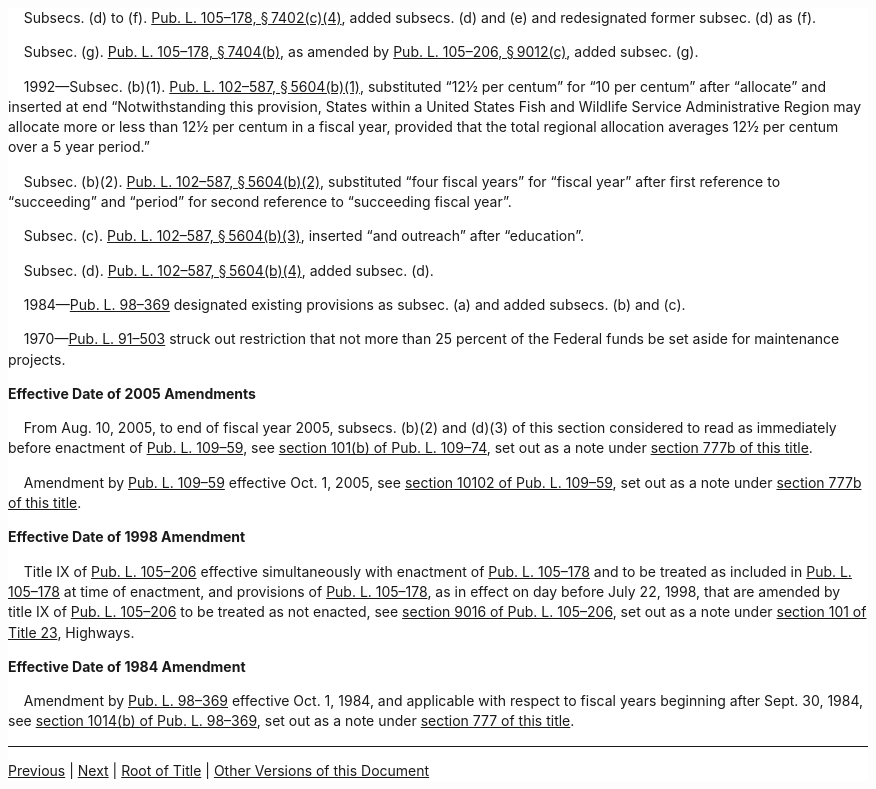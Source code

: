     Subsecs. (d) to (f). [Pub. L. 105–178, § 7402(c)(4)][/us/pl/105/178/s7402/c/4], added subsecs. (d) and (e) and redesignated former subsec. (d) as (f).

    Subsec. (g). [Pub. L. 105–178, § 7404(b)][/us/pl/105/178/s7404/b], as amended by [Pub. L. 105–206, § 9012(c)][/us/pl/105/206/s9012/c], added subsec. (g).

    1992—Subsec. (b)(1). [Pub. L. 102–587, § 5604(b)(1)][/us/pl/102/587/s5604/b/1], substituted “12½ per centum” for “10 per centum” after “allocate” and inserted at end “Notwithstanding this provision, States within a United States Fish and Wildlife Service Administrative Region may allocate more or less than 12½ per centum in a fiscal year, provided that the total regional allocation averages 12½ per centum over a 5 year period.”

    Subsec. (b)(2). [Pub. L. 102–587, § 5604(b)(2)][/us/pl/102/587/s5604/b/2], substituted “four fiscal years” for “fiscal year” after first reference to “succeeding” and “period” for second reference to “succeeding fiscal year”.

    Subsec. (c). [Pub. L. 102–587, § 5604(b)(3)][/us/pl/102/587/s5604/b/3], inserted “and outreach” after “education”.

    Subsec. (d). [Pub. L. 102–587, § 5604(b)(4)][/us/pl/102/587/s5604/b/4], added subsec. (d).

    1984—[Pub. L. 98–369][/us/pl/98/369] designated existing provisions as subsec. (a) and added subsecs. (b) and (c).

    1970—[Pub. L. 91–503][/us/pl/91/503] struck out restriction that not more than 25 percent of the Federal funds be set aside for maintenance projects.

 __Effective Date of 2005 Amendments__ 

    From Aug. 10, 2005, to end of fiscal year 2005, subsecs. (b)(2) and (d)(3) of this section considered to read as immediately before enactment of [Pub. L. 109–59][/us/pl/109/59], see [section 101(b) of Pub. L. 109–74][/us/pl/109/74/s101/b], set out as a note under [section 777b of this title][/us/usc/t16/s777b].

    Amendment by [Pub. L. 109–59][/us/pl/109/59] effective Oct. 1, 2005, see [section 10102 of Pub. L. 109–59][/us/pl/109/59/s10102], set out as a note under [section 777b of this title][/us/usc/t16/s777b].

 __Effective Date of 1998 Amendment__ 

    Title IX of [Pub. L. 105–206][/us/pl/105/206] effective simultaneously with enactment of [Pub. L. 105–178][/us/pl/105/178] and to be treated as included in [Pub. L. 105–178][/us/pl/105/178] at time of enactment, and provisions of [Pub. L. 105–178][/us/pl/105/178], as in effect on day before July 22, 1998, that are amended by title IX of [Pub. L. 105–206][/us/pl/105/206] to be treated as not enacted, see [section 9016 of Pub. L. 105–206][/us/pl/105/206/s9016], set out as a note under [section 101 of Title 23][/us/usc/t23/s101], Highways.

 __Effective Date of 1984 Amendment__ 

    Amendment by [Pub. L. 98–369][/us/pl/98/369] effective Oct. 1, 1984, and applicable with respect to fiscal years beginning after Sept. 30, 1984, see [section 1014(b) of Pub. L. 98–369][/us/pl/98/369/s1014/b], set out as a note under [section 777 of this title][/us/usc/t16/s777].

----------

[Previous](./../../../..//us/usc/t16/ch10B/m__us_usc_t16_s777f.md) | [Next](./../../../..//us/usc/t16/ch10B/m__us_usc_t16_s777g–1.md) | [Root of Title](./../../../../) | [Other Versions of this Document](https://publicdocs.github.io/go/links?ns=uslm&ref=%2Fus%2Fusc%2Ft16%2Fs777g)


[/us/usc/t16/s777c]: https://publicdocs.github.io/go/links?ns=uslm&ref=%2Fus%2Fusc%2Ft16%2Fs777c
[/us/usc/t16/s777c/c]: https://publicdocs.github.io/go/links?ns=uslm&ref=%2Fus%2Fusc%2Ft16%2Fs777c%2Fc
[/us/usc/t16/s777c]: https://publicdocs.github.io/go/links?ns=uslm&ref=%2Fus%2Fusc%2Ft16%2Fs777c
[/us/usc/t16/s777c]: https://publicdocs.github.io/go/links?ns=uslm&ref=%2Fus%2Fusc%2Ft16%2Fs777c
[/us/usc/t16/s777c]: https://publicdocs.github.io/go/links?ns=uslm&ref=%2Fus%2Fusc%2Ft16%2Fs777c
[/us/act/1950-08-09/ch658/s8]: https://publicdocs.github.io/go/links?ns=uslm&ref=%2Fus%2Fact%2F1950-08-09%2Fch658%2Fs8
[/us/stat/64/433]: https://publicdocs.github.io/go/links?ns=uslm&ref=%2Fus%2Fstat%2F64%2F433
[/us/pl/91/503/s202]: https://publicdocs.github.io/go/links?ns=uslm&ref=%2Fus%2Fpl%2F91%2F503%2Fs202
[/us/stat/84/1103]: https://publicdocs.github.io/go/links?ns=uslm&ref=%2Fus%2Fstat%2F84%2F1103
[/us/pl/98/369/s1014/a/6]: https://publicdocs.github.io/go/links?ns=uslm&ref=%2Fus%2Fpl%2F98%2F369%2Fs1014%2Fa%2F6
[/us/stat/98/1016]: https://publicdocs.github.io/go/links?ns=uslm&ref=%2Fus%2Fstat%2F98%2F1016
[/us/pl/102/587/s5604/b]: https://publicdocs.github.io/go/links?ns=uslm&ref=%2Fus%2Fpl%2F102%2F587%2Fs5604%2Fb
[/us/stat/106/5088]: https://publicdocs.github.io/go/links?ns=uslm&ref=%2Fus%2Fstat%2F106%2F5088
[/us/pl/105/178]: https://publicdocs.github.io/go/links?ns=uslm&ref=%2Fus%2Fpl%2F105%2F178
[/us/stat/112/484]: https://publicdocs.github.io/go/links?ns=uslm&ref=%2Fus%2Fstat%2F112%2F484
[/us/pl/105/206/s9012/c]: https://publicdocs.github.io/go/links?ns=uslm&ref=%2Fus%2Fpl%2F105%2F206%2Fs9012%2Fc
[/us/stat/112/864]: https://publicdocs.github.io/go/links?ns=uslm&ref=%2Fus%2Fstat%2F112%2F864
[/us/pl/109/59/s10114]: https://publicdocs.github.io/go/links?ns=uslm&ref=%2Fus%2Fpl%2F109%2F59%2Fs10114
[/us/stat/119/1928]: https://publicdocs.github.io/go/links?ns=uslm&ref=%2Fus%2Fstat%2F119%2F1928
[/us/pl/102/587]: https://publicdocs.github.io/go/links?ns=uslm&ref=%2Fus%2Fpl%2F102%2F587
[/us/stat/106/5086]: https://publicdocs.github.io/go/links?ns=uslm&ref=%2Fus%2Fstat%2F106%2F5086
[/us/usc/t16/s777c]: https://publicdocs.github.io/go/links?ns=uslm&ref=%2Fus%2Fusc%2Ft16%2Fs777c
[/us/usc/t33/s1322]: https://publicdocs.github.io/go/links?ns=uslm&ref=%2Fus%2Fusc%2Ft33%2Fs1322
[/us/usc/t33/s1322]: https://publicdocs.github.io/go/links?ns=uslm&ref=%2Fus%2Fusc%2Ft33%2Fs1322
[/us/pl/109/59/s10114/1]: https://publicdocs.github.io/go/links?ns=uslm&ref=%2Fus%2Fpl%2F109%2F59%2Fs10114%2F1
[/us/usc/t16/s777c/c]: https://publicdocs.github.io/go/links?ns=uslm&ref=%2Fus%2Fusc%2Ft16%2Fs777c%2Fc
[/us/pl/109/59/s10114/2]: https://publicdocs.github.io/go/links?ns=uslm&ref=%2Fus%2Fpl%2F109%2F59%2Fs10114%2F2
[/us/pl/105/178/s7402/c/1]: https://publicdocs.github.io/go/links?ns=uslm&ref=%2Fus%2Fpl%2F105%2F178%2Fs7402%2Fc%2F1
[/us/pl/105/178/s7402/c/3]: https://publicdocs.github.io/go/links?ns=uslm&ref=%2Fus%2Fpl%2F105%2F178%2Fs7402%2Fc%2F3
[/us/pl/105/178/s7402/c/2]: https://publicdocs.github.io/go/links?ns=uslm&ref=%2Fus%2Fpl%2F105%2F178%2Fs7402%2Fc%2F2
[/us/pl/105/178/s7402/c/4]: https://publicdocs.github.io/go/links?ns=uslm&ref=%2Fus%2Fpl%2F105%2F178%2Fs7402%2Fc%2F4
[/us/pl/105/178/s7404/b]: https://publicdocs.github.io/go/links?ns=uslm&ref=%2Fus%2Fpl%2F105%2F178%2Fs7404%2Fb
[/us/pl/105/206/s9012/c]: https://publicdocs.github.io/go/links?ns=uslm&ref=%2Fus%2Fpl%2F105%2F206%2Fs9012%2Fc
[/us/pl/102/587/s5604/b/1]: https://publicdocs.github.io/go/links?ns=uslm&ref=%2Fus%2Fpl%2F102%2F587%2Fs5604%2Fb%2F1
[/us/pl/102/587/s5604/b/2]: https://publicdocs.github.io/go/links?ns=uslm&ref=%2Fus%2Fpl%2F102%2F587%2Fs5604%2Fb%2F2
[/us/pl/102/587/s5604/b/3]: https://publicdocs.github.io/go/links?ns=uslm&ref=%2Fus%2Fpl%2F102%2F587%2Fs5604%2Fb%2F3
[/us/pl/102/587/s5604/b/4]: https://publicdocs.github.io/go/links?ns=uslm&ref=%2Fus%2Fpl%2F102%2F587%2Fs5604%2Fb%2F4
[/us/pl/98/369]: https://publicdocs.github.io/go/links?ns=uslm&ref=%2Fus%2Fpl%2F98%2F369
[/us/pl/91/503]: https://publicdocs.github.io/go/links?ns=uslm&ref=%2Fus%2Fpl%2F91%2F503
[/us/pl/109/59]: https://publicdocs.github.io/go/links?ns=uslm&ref=%2Fus%2Fpl%2F109%2F59
[/us/pl/109/74/s101/b]: https://publicdocs.github.io/go/links?ns=uslm&ref=%2Fus%2Fpl%2F109%2F74%2Fs101%2Fb
[/us/usc/t16/s777b]: https://publicdocs.github.io/go/links?ns=uslm&ref=%2Fus%2Fusc%2Ft16%2Fs777b
[/us/pl/109/59]: https://publicdocs.github.io/go/links?ns=uslm&ref=%2Fus%2Fpl%2F109%2F59
[/us/pl/109/59/s10102]: https://publicdocs.github.io/go/links?ns=uslm&ref=%2Fus%2Fpl%2F109%2F59%2Fs10102
[/us/usc/t16/s777b]: https://publicdocs.github.io/go/links?ns=uslm&ref=%2Fus%2Fusc%2Ft16%2Fs777b
[/us/pl/105/206]: https://publicdocs.github.io/go/links?ns=uslm&ref=%2Fus%2Fpl%2F105%2F206
[/us/pl/105/178]: https://publicdocs.github.io/go/links?ns=uslm&ref=%2Fus%2Fpl%2F105%2F178
[/us/pl/105/178]: https://publicdocs.github.io/go/links?ns=uslm&ref=%2Fus%2Fpl%2F105%2F178
[/us/pl/105/178]: https://publicdocs.github.io/go/links?ns=uslm&ref=%2Fus%2Fpl%2F105%2F178
[/us/pl/105/206]: https://publicdocs.github.io/go/links?ns=uslm&ref=%2Fus%2Fpl%2F105%2F206
[/us/pl/105/206/s9016]: https://publicdocs.github.io/go/links?ns=uslm&ref=%2Fus%2Fpl%2F105%2F206%2Fs9016
[/us/usc/t23/s101]: https://publicdocs.github.io/go/links?ns=uslm&ref=%2Fus%2Fusc%2Ft23%2Fs101
[/us/pl/98/369]: https://publicdocs.github.io/go/links?ns=uslm&ref=%2Fus%2Fpl%2F98%2F369
[/us/pl/98/369/s1014/b]: https://publicdocs.github.io/go/links?ns=uslm&ref=%2Fus%2Fpl%2F98%2F369%2Fs1014%2Fb
[/us/usc/t16/s777]: https://publicdocs.github.io/go/links?ns=uslm&ref=%2Fus%2Fusc%2Ft16%2Fs777
